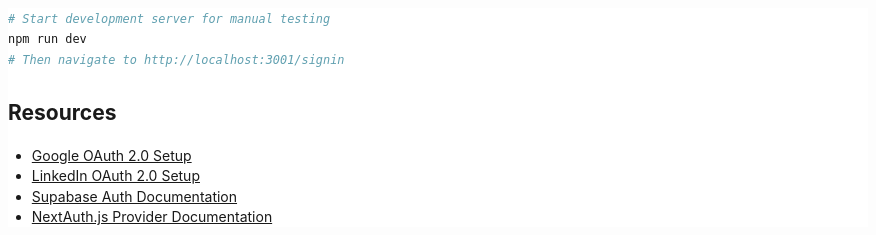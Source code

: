 ```bash
# Start development server for manual testing
npm run dev
# Then navigate to http://localhost:3001/signin
```

## Resources

- [Google OAuth 2.0 Setup](https://developers.google.com/identity/protocols/oauth2/web-server)
- [LinkedIn OAuth 2.0 Setup](https://docs.microsoft.com/en-us/linkedin/shared/authentication/authorization-code-flow)
- [Supabase Auth Documentation](https://supabase.com/docs/guides/auth/social-login)
- [NextAuth.js Provider Documentation](https://next-auth.js.org/providers/)